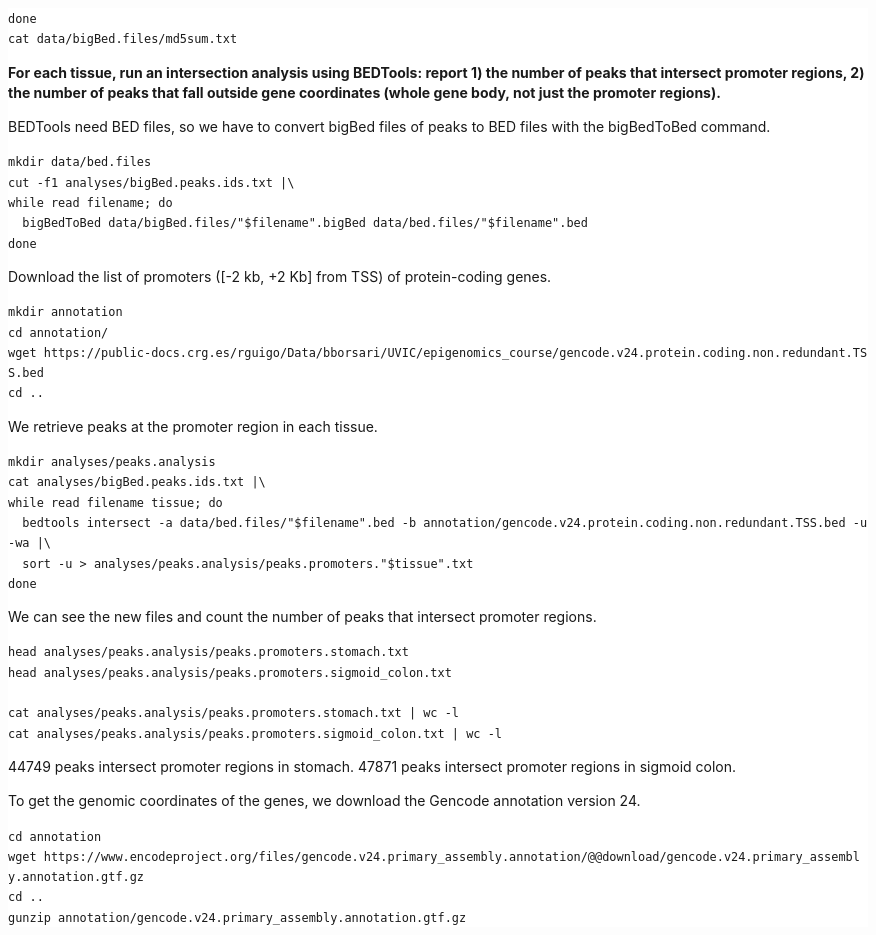 ```
done
cat data/bigBed.files/md5sum.txt
```



**For each tissue, run an intersection analysis using BEDTools: report 1) the number of peaks that intersect promoter regions, 2) the number of peaks that fall outside gene coordinates (whole gene body, not just the promoter regions).**

BEDTools need BED files, so we have to convert bigBed files of peaks to BED files with the bigBedToBed command.
```
mkdir data/bed.files
cut -f1 analyses/bigBed.peaks.ids.txt |\
while read filename; do
  bigBedToBed data/bigBed.files/"$filename".bigBed data/bed.files/"$filename".bed
done
```

Download the list of promoters ([-2 kb, +2 Kb] from TSS) of protein-coding genes.
```
mkdir annotation
cd annotation/
wget https://public-docs.crg.es/rguigo/Data/bborsari/UVIC/epigenomics_course/gencode.v24.protein.coding.non.redundant.TSS.bed
cd ..
```

We retrieve peaks at the promoter region in each tissue.
```
mkdir analyses/peaks.analysis
cat analyses/bigBed.peaks.ids.txt |\
while read filename tissue; do 
  bedtools intersect -a data/bed.files/"$filename".bed -b annotation/gencode.v24.protein.coding.non.redundant.TSS.bed -u -wa |\
  sort -u > analyses/peaks.analysis/peaks.promoters."$tissue".txt
done
```

We can see the new files and count the number of peaks that intersect promoter regions.
```
head analyses/peaks.analysis/peaks.promoters.stomach.txt
head analyses/peaks.analysis/peaks.promoters.sigmoid_colon.txt

cat analyses/peaks.analysis/peaks.promoters.stomach.txt | wc -l
cat analyses/peaks.analysis/peaks.promoters.sigmoid_colon.txt | wc -l
```
44749 peaks intersect promoter regions in stomach. 
47871 peaks intersect promoter regions in sigmoid colon.

To get the genomic coordinates of the genes, we download the Gencode annotation version 24.
```
cd annotation
wget https://www.encodeproject.org/files/gencode.v24.primary_assembly.annotation/@@download/gencode.v24.primary_assembly.annotation.gtf.gz
cd ..
gunzip annotation/gencode.v24.primary_assembly.annotation.gtf.gz
```
